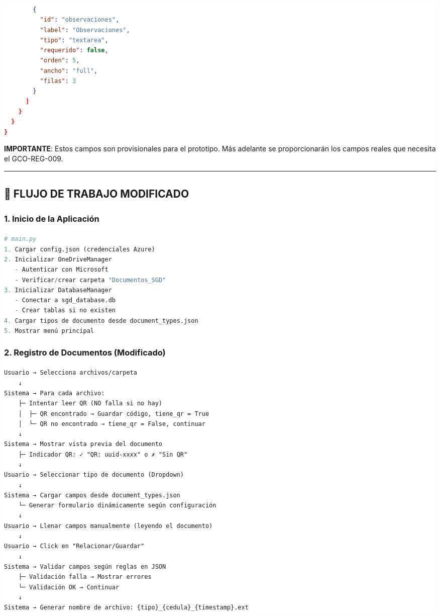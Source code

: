 ```json
        {
          "id": "observaciones",
          "label": "Observaciones",
          "tipo": "textarea",
          "requerido": false,
          "orden": 5,
          "ancho": "full",
          "filas": 3
        }
      ]
    }
  }
}
```

**IMPORTANTE**: Estos campos son provisionales para el prototipo. Más adelante se proporcionarán los campos reales que necesita el GCO-REG-009.

---

## 🔄 FLUJO DE TRABAJO MODIFICADO

### 1. Inicio de la Aplicación

```python
# main.py
1. Cargar config.json (credenciales Azure)
2. Inicializar OneDriveManager
   - Autenticar con Microsoft
   - Verificar/crear carpeta "Documentos_SGD"
3. Inicializar DatabaseManager
   - Conectar a sgd_database.db
   - Crear tablas si no existen
4. Cargar tipos de documento desde document_types.json
5. Mostrar menú principal
```

### 2. Registro de Documentos (Modificado)

```
Usuario → Selecciona archivos/carpeta
    ↓
Sistema → Para cada archivo:
    ├─ Intentar leer QR (NO falla si no hay)
    │  ├─ QR encontrado → Guardar código, tiene_qr = True
    │  └─ QR no encontrado → tiene_qr = False, continuar
    ↓
Sistema → Mostrar vista previa del documento
    ├─ Indicador QR: ✓ "QR: uuid-xxxx" o ✗ "Sin QR"
    ↓
Usuario → Seleccionar tipo de documento (Dropdown)
    ↓
Sistema → Cargar campos desde document_types.json
    └─ Generar formulario dinámicamente según configuración
    ↓
Usuario → Llenar campos manualmente (leyendo el documento)
    ↓
Usuario → Click en "Relacionar/Guardar"
    ↓
Sistema → Validar campos según reglas en JSON
    ├─ Validación falla → Mostrar errores
    └─ Validación OK → Continuar
    ↓
Sistema → Generar nombre de archivo: {tipo}_{cedula}_{timestamp}.ext
```